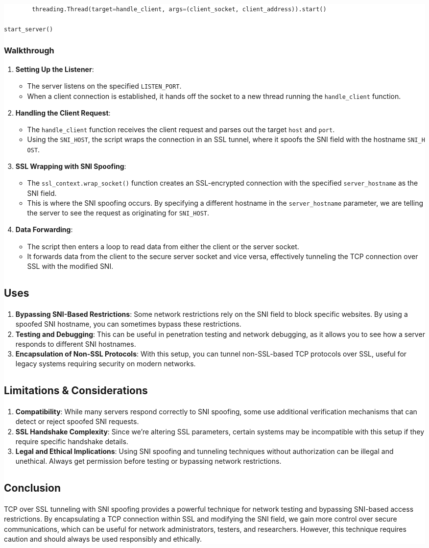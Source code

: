 ```python
        threading.Thread(target=handle_client, args=(client_socket, client_address)).start()

start_server()
```

### Walkthrough

1. **Setting Up the Listener**:
   - The server listens on the specified `LISTEN_PORT`.
   - When a client connection is established, it hands off the socket to a new thread running the `handle_client` function.

2. **Handling the Client Request**:
   - The `handle_client` function receives the client request and parses out the target `host` and `port`.
   - Using the `SNI_HOST`, the script wraps the connection in an SSL tunnel, where it spoofs the SNI field with the hostname `SNI_HOST`.

3. **SSL Wrapping with SNI Spoofing**:
   - The `ssl_context.wrap_socket()` function creates an SSL-encrypted connection with the specified `server_hostname` as the SNI field.
   - This is where the SNI spoofing occurs. By specifying a different hostname in the `server_hostname` parameter, we are telling the server to see the request as originating for `SNI_HOST`.

4. **Data Forwarding**:
   - The script then enters a loop to read data from either the client or the server socket.
   - It forwards data from the client to the secure server socket and vice versa, effectively tunneling the TCP connection over SSL with the modified SNI.

## Uses

1. **Bypassing SNI-Based Restrictions**: Some network restrictions rely on the SNI field to block specific websites. By using a spoofed SNI hostname, you can sometimes bypass these restrictions.
2. **Testing and Debugging**: This can be useful in penetration testing and network debugging, as it allows you to see how a server responds to different SNI hostnames.
3. **Encapsulation of Non-SSL Protocols**: With this setup, you can tunnel non-SSL-based TCP protocols over SSL, useful for legacy systems requiring security on modern networks.

## Limitations & Considerations

1. **Compatibility**: While many servers respond correctly to SNI spoofing, some use additional verification mechanisms that can detect or reject spoofed SNI requests.
2. **SSL Handshake Complexity**: Since we’re altering SSL parameters, certain systems may be incompatible with this setup if they require specific handshake details.
3. **Legal and Ethical Implications**: Using SNI spoofing and tunneling techniques without authorization can be illegal and unethical. Always get permission before testing or bypassing network restrictions.

## Conclusion

TCP over SSL tunneling with SNI spoofing provides a powerful technique for network testing and bypassing SNI-based access restrictions. By encapsulating a TCP connection within SSL and modifying the SNI field, we gain more control over secure communications, which can be useful for network administrators, testers, and researchers. However, this technique requires caution and should always be used responsibly and ethically.
